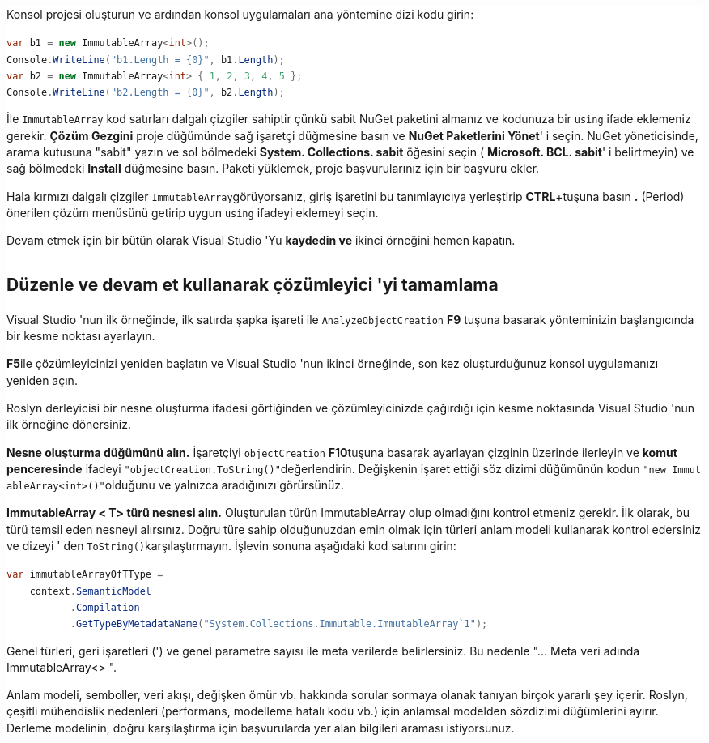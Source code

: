 Konsol projesi oluşturun ve ardından konsol uygulamaları ana yöntemine dizi kodu girin:

```csharp
var b1 = new ImmutableArray<int>();
Console.WriteLine("b1.Length = {0}", b1.Length);
var b2 = new ImmutableArray<int> { 1, 2, 3, 4, 5 };
Console.WriteLine("b2.Length = {0}", b2.Length);
```

İle `ImmutableArray` kod satırları dalgalı çizgiler sahiptir çünkü sabit NuGet paketini almanız ve kodunuza bir `using` ifade eklemeniz gerekir. **Çözüm Gezgini** proje düğümünde sağ işaretçi düğmesine basın ve **NuGet Paketlerini Yönet**' i seçin. NuGet yöneticisinde, arama kutusuna "sabit" yazın ve sol bölmedeki **System. Collections. sabit** öğesini seçin ( **Microsoft. BCL. sabit**' i belirtmeyin) ve sağ bölmedeki **Install** düğmesine basın. Paketi yüklemek, proje başvurularınız için bir başvuru ekler.

Hala kırmızı dalgalı çizgiler `ImmutableArray`görüyorsanız, giriş işaretini bu tanımlayıcıya yerleştirip **CTRL**+tuşuna basın **.** (Period) önerilen çözüm menüsünü getirip uygun `using` ifadeyi eklemeyi seçin.

Devam etmek için bir bütün olarak Visual Studio 'Yu **kaydedin ve** ikinci örneğini hemen kapatın.

## <a name="finish-the-analyzer-using-edit-and-continue"></a>Düzenle ve devam et kullanarak çözümleyici 'yi tamamlama

Visual Studio 'nun ilk örneğinde, ilk satırda şapka işareti ile `AnalyzeObjectCreation` **F9** tuşuna basarak yönteminizin başlangıcında bir kesme noktası ayarlayın.

**F5**ile çözümleyicinizi yeniden başlatın ve Visual Studio 'nun ikinci örneğinde, son kez oluşturduğunuz konsol uygulamanızı yeniden açın.

Roslyn derleyicisi bir nesne oluşturma ifadesi görtiğinden ve çözümleyicinizde çağırdığı için kesme noktasında Visual Studio 'nun ilk örneğine dönersiniz.

**Nesne oluşturma düğümünü alın.** İşaretçiyi `objectCreation` **F10**tuşuna basarak ayarlayan çizginin üzerinde ilerleyin ve **komut penceresinde** ifadeyi `"objectCreation.ToString()"`değerlendirin. Değişkenin işaret ettiği söz dizimi düğümünün kodun `"new ImmutableArray<int>()"`olduğunu ve yalnızca aradığınızı görürsünüz.

**ImmutableArray < T\> türü nesnesi alın.** Oluşturulan türün ImmutableArray olup olmadığını kontrol etmeniz gerekir. İlk olarak, bu türü temsil eden nesneyi alırsınız. Doğru türe sahip olduğunuzdan emin olmak için türleri anlam modeli kullanarak kontrol edersiniz ve dizeyi ' den `ToString()`karşılaştırmayın. İşlevin sonuna aşağıdaki kod satırını girin:

```csharp
var immutableArrayOfTType =
    context.SemanticModel
           .Compilation
           .GetTypeByMetadataName("System.Collections.Immutable.ImmutableArray`1");
```

Genel türleri, geri işaretleri (') ve genel parametre sayısı ile meta verilerde belirlersiniz. Bu nedenle "... Meta veri adında ImmutableArray\<> ".

Anlam modeli, semboller, veri akışı, değişken ömür vb. hakkında sorular sormaya olanak tanıyan birçok yararlı şey içerir. Roslyn, çeşitli mühendislik nedenleri (performans, modelleme hatalı kodu vb.) için anlamsal modelden sözdizimi düğümlerini ayırır. Derleme modelinin, doğru karşılaştırma için başvurularda yer alan bilgileri araması istiyorsunuz.
